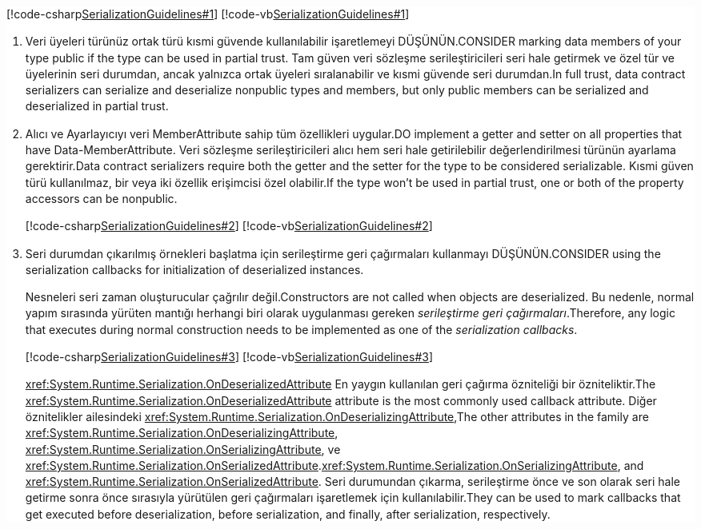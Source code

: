  [!code-csharp[SerializationGuidelines#1](../../../samples/snippets/csharp/VS_Snippets_CFX/serializationguidelines/cs/source.cs#1)]
 [!code-vb[SerializationGuidelines#1](../../../samples/snippets/visualbasic/VS_Snippets_CFX/serializationguidelines/vb/source.vb#1)]  
  
1.  <span data-ttu-id="dec2e-135">Veri üyeleri türünüz ortak türü kısmi güvende kullanılabilir işaretlemeyi DÜŞÜNÜN.</span><span class="sxs-lookup"><span data-stu-id="dec2e-135">CONSIDER marking data members of your type public if the type can be used in partial trust.</span></span> <span data-ttu-id="dec2e-136">Tam güven veri sözleşme serileştiricileri seri hale getirmek ve özel tür ve üyelerinin seri durumdan, ancak yalnızca ortak üyeleri sıralanabilir ve kısmi güvende seri durumdan.</span><span class="sxs-lookup"><span data-stu-id="dec2e-136">In full trust, data contract serializers can serialize and deserialize nonpublic types and members, but only public members can be serialized and deserialized in partial trust.</span></span>  
  
2.  <span data-ttu-id="dec2e-137">Alıcı ve Ayarlayıcıyı veri MemberAttribute sahip tüm özellikleri uygular.</span><span class="sxs-lookup"><span data-stu-id="dec2e-137">DO implement a getter and setter on all properties that have Data-MemberAttribute.</span></span> <span data-ttu-id="dec2e-138">Veri sözleşme serileştiricileri alıcı hem seri hale getirilebilir değerlendirilmesi türünün ayarlama gerektirir.</span><span class="sxs-lookup"><span data-stu-id="dec2e-138">Data contract serializers require both the getter and the setter for the type to be considered serializable.</span></span> <span data-ttu-id="dec2e-139">Kısmi güven türü kullanılmaz, bir veya iki özellik erişimcisi özel olabilir.</span><span class="sxs-lookup"><span data-stu-id="dec2e-139">If the type won’t be used in partial trust, one or both of the property accessors can be nonpublic.</span></span>  
  
     [!code-csharp[SerializationGuidelines#2](../../../samples/snippets/csharp/VS_Snippets_CFX/serializationguidelines/cs/source.cs#2)]
     [!code-vb[SerializationGuidelines#2](../../../samples/snippets/visualbasic/VS_Snippets_CFX/serializationguidelines/vb/source.vb#2)]  
  
3.  <span data-ttu-id="dec2e-140">Seri durumdan çıkarılmış örnekleri başlatma için serileştirme geri çağırmaları kullanmayı DÜŞÜNÜN.</span><span class="sxs-lookup"><span data-stu-id="dec2e-140">CONSIDER using the serialization callbacks for initialization of deserialized instances.</span></span>  
  
     <span data-ttu-id="dec2e-141">Nesneleri seri zaman oluşturucular çağrılır değil.</span><span class="sxs-lookup"><span data-stu-id="dec2e-141">Constructors are not called when objects are deserialized.</span></span> <span data-ttu-id="dec2e-142">Bu nedenle, normal yapım sırasında yürüten mantığı herhangi biri olarak uygulanması gereken *serileştirme geri çağırmaları*.</span><span class="sxs-lookup"><span data-stu-id="dec2e-142">Therefore, any logic that executes during normal construction needs to be implemented as one of the *serialization callbacks*.</span></span>  
  
     [!code-csharp[SerializationGuidelines#3](../../../samples/snippets/csharp/VS_Snippets_CFX/serializationguidelines/cs/source.cs#3)]
     [!code-vb[SerializationGuidelines#3](../../../samples/snippets/visualbasic/VS_Snippets_CFX/serializationguidelines/vb/source.vb#3)]  
  
     <span data-ttu-id="dec2e-143"><xref:System.Runtime.Serialization.OnDeserializedAttribute> En yaygın kullanılan geri çağırma özniteliği bir özniteliktir.</span><span class="sxs-lookup"><span data-stu-id="dec2e-143">The <xref:System.Runtime.Serialization.OnDeserializedAttribute> attribute is the most commonly used callback attribute.</span></span> <span data-ttu-id="dec2e-144">Diğer öznitelikler ailesindeki <xref:System.Runtime.Serialization.OnDeserializingAttribute>,</span><span class="sxs-lookup"><span data-stu-id="dec2e-144">The other attributes in the family are <xref:System.Runtime.Serialization.OnDeserializingAttribute>,</span></span>    
    <span data-ttu-id="dec2e-145"><xref:System.Runtime.Serialization.OnSerializingAttribute>, ve <xref:System.Runtime.Serialization.OnSerializedAttribute>.</span><span class="sxs-lookup"><span data-stu-id="dec2e-145"><xref:System.Runtime.Serialization.OnSerializingAttribute>, and <xref:System.Runtime.Serialization.OnSerializedAttribute>.</span></span> <span data-ttu-id="dec2e-146">Seri durumundan çıkarma, serileştirme önce ve son olarak seri hale getirme sonra önce sırasıyla yürütülen geri çağırmaları işaretlemek için kullanılabilir.</span><span class="sxs-lookup"><span data-stu-id="dec2e-146">They can be used to mark callbacks that get executed before deserialization, before serialization, and finally, after serialization, respectively.</span></span>  
  